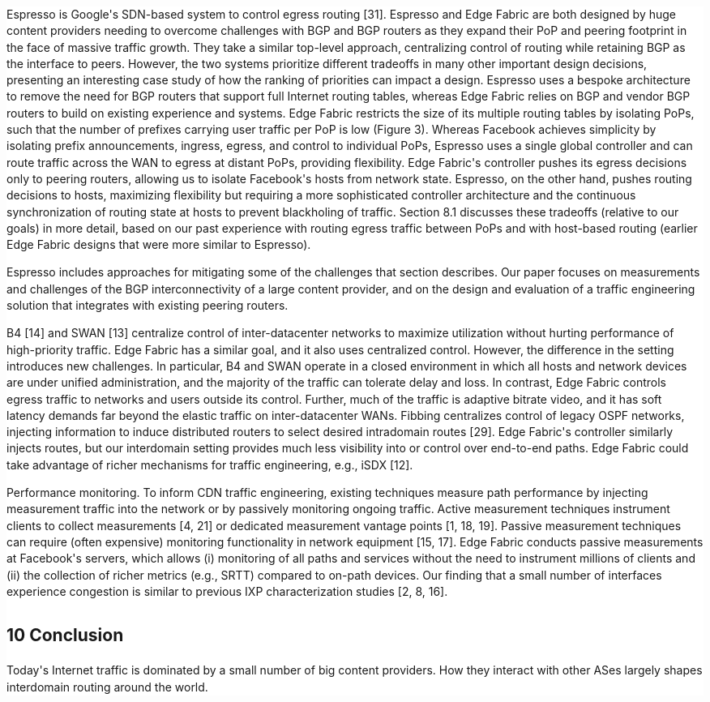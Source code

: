 Espresso is Google's SDN-based system to control egress routing [31]. Espresso and Edge Fabric are both designed by huge content providers needing to overcome challenges with BGP and BGP routers as they expand their PoP and peering footprint in the face of massive traffic growth. They take a similar top-level approach, centralizing control of routing while retaining BGP as the interface to peers. However, the two systems prioritize different tradeoffs in many other important design decisions, presenting an interesting case study of how the ranking of priorities can impact a design. Espresso uses a bespoke architecture to remove the need for BGP routers that support full Internet routing tables, whereas Edge Fabric relies on BGP and vendor BGP routers to build on existing experience and systems. Edge Fabric restricts the size of its multiple routing tables by isolating PoPs, such that the number of prefixes carrying user traffic per PoP is low (Figure 3). Whereas Facebook achieves simplicity by isolating prefix announcements, ingress, egress, and control to individual PoPs, Espresso uses a single global controller and can route traffic across the WAN to egress at distant PoPs, providing flexibility. Edge Fabric's controller pushes its egress decisions only to peering routers, allowing us to isolate Facebook's hosts from network state. Espresso, on the other hand, pushes routing decisions to hosts, maximizing flexibility but requiring a more sophisticated controller architecture and the continuous synchronization of routing state at hosts to prevent blackholing of traffic. Section 8.1 discusses these tradeoffs (relative to our goals) in more detail, based on our past experience with routing egress traffic between PoPs and with host-based routing
(earlier Edge Fabric designs that were more similar to Espresso).

Espresso includes approaches for mitigating some of the challenges that section describes. Our paper focuses on measurements and challenges of the BGP interconnectivity of a large content provider, and on the design and evaluation of a traffic engineering solution that integrates with existing peering routers.

B4 [14] and SWAN [13] centralize control of inter-datacenter networks to maximize utilization without hurting performance of high-priority traffic. Edge Fabric has a similar goal, and it also uses centralized control. However, the difference in the setting introduces new challenges. In particular, B4 and SWAN operate in a closed environment in which all hosts and network devices are under unified administration, and the majority of the traffic can tolerate delay and loss. In contrast, Edge Fabric controls egress traffic to networks and users outside its control. Further, much of the traffic is adaptive bitrate video, and it has soft latency demands far beyond the elastic traffic on inter-datacenter WANs. Fibbing centralizes control of legacy OSPF networks, injecting information to induce distributed routers to select desired intradomain routes [29]. Edge Fabric's controller similarly injects routes, but our interdomain setting provides much less visibility into or control over end-to-end paths. Edge Fabric could take advantage of richer mechanisms for traffic engineering, e.g., iSDX [12].

Performance monitoring. To inform CDN traffic engineering, existing techniques measure path performance by injecting measurement traffic into the network or by passively monitoring ongoing traffic. Active measurement techniques instrument clients to collect measurements [4, 21] or dedicated measurement vantage points [1, 18, 19]. Passive measurement techniques can require
(often expensive) monitoring functionality in network equipment
[15, 17]. Edge Fabric conducts passive measurements at Facebook's servers, which allows (i) monitoring of all paths and services without the need to instrument millions of clients and (ii) the collection of richer metrics (e.g., SRTT) compared to on-path devices. Our finding that a small number of interfaces experience congestion is similar to previous IXP characterization studies [2, 8, 16].

## 10 Conclusion

Today's Internet traffic is dominated by a small number of big content providers. How they interact with other ASes largely shapes interdomain routing around the world.
